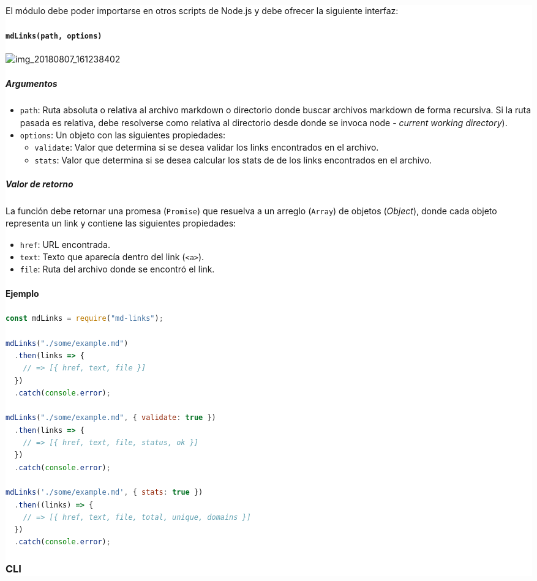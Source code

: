 El módulo debe poder importarse en otros scripts de Node.js y debe ofrecer la
siguiente interfaz:

#### `mdLinks(path, options)`

![img_20180807_161238402](https://user-images.githubusercontent.com/32286663/43803949-faa92368-9a5f-11e8-95d8-181de7121d34.jpg)

##### Argumentos

- `path`: Ruta absoluta o relativa al archivo markdown o directorio donde buscar
  archivos markdown de forma recursiva. Si la ruta pasada es relativa, debe
  resolverse como relativa al directorio desde donde se invoca node - _current
  working directory_).
- `options`: Un objeto con las siguientes propiedades:
  - `validate`: Valor que determina si se desea validar los links encontrados en el archivo.
  - `stats`: Valor que determina si se desea calcular los stats de de los links encontrados en el archivo.

##### Valor de retorno

La función debe retornar una promesa (`Promise`) que resuelva a un arreglo
(`Array`) de objetos (_Object_), donde cada objeto representa un link y contiene
las siguientes propiedades:

- `href`: URL encontrada.
- `text`: Texto que aparecía dentro del link (`<a>`).
- `file`: Ruta del archivo donde se encontró el link.

#### Ejemplo

```js
const mdLinks = require("md-links");

mdLinks("./some/example.md")
  .then(links => {
    // => [{ href, text, file }]
  })
  .catch(console.error);

mdLinks("./some/example.md", { validate: true })
  .then(links => {
    // => [{ href, text, file, status, ok }]
  })
  .catch(console.error);

mdLinks('./some/example.md', { stats: true })
  .then((links) => {
    // => [{ href, text, file, total, unique, domains }]
  })
  .catch(console.error);
```

### CLI
